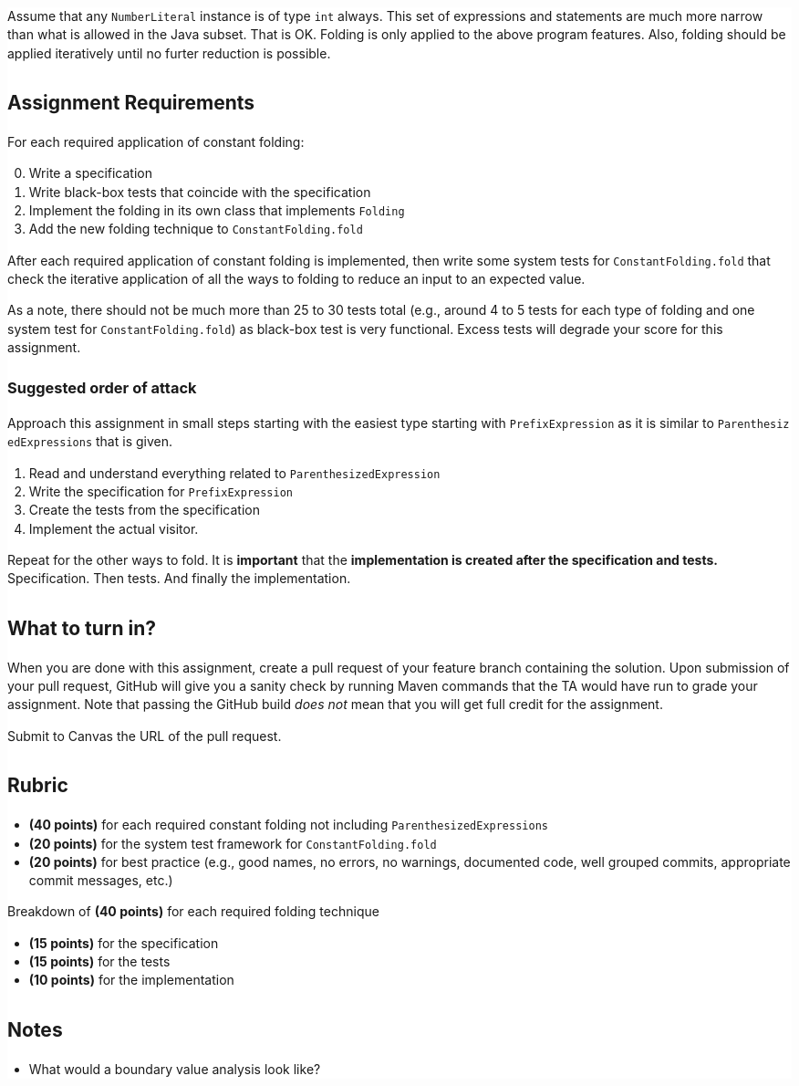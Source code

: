 Assume that any `NumberLiteral` instance is of type `int` always. This set of expressions and statements are much more narrow than what is allowed in the Java subset. That is OK. Folding is only applied to the above program features.  Also, folding should be applied iteratively until no furter reduction is possible.

## Assignment Requirements

For each required application of constant folding:

  0. Write a specification
  1. Write black-box tests that coincide with the specification
  2. Implement the folding in its own class that implements `Folding`
  3. Add the new folding technique to `ConstantFolding.fold`

After each required application of constant folding is implemented, then write some system tests for `ConstantFolding.fold` that check the iterative application of all the ways to folding to reduce an input to an expected value.

As a note, there should not be much more than 25 to 30 tests total (e.g., around 4 to 5 tests for each type of folding and one system test  for `ConstantFolding.fold`) as black-box test is very functional. Excess tests will degrade your score for this assignment.

### Suggested order of attack

Approach this assignment in small steps starting with the easiest type starting with `PrefixExpression` as it is similar to `ParenthesizedExpressions` that is given.

   1. Read and understand everything related to `ParenthesizedExpression`
   2. Write the specification for `PrefixExpression`
   3. Create the tests from the specification
   4. Implement the actual visitor. 

Repeat for the other ways to fold. It is **important** that the **implementation is created after the specification and tests.** Specification. Then tests. And finally the implementation.

## What to turn in?

When you are done with this assignment, create a pull request of your feature branch containing the solution. Upon submission of your pull request, GitHub will give you a sanity check by running Maven commands that the TA would have run to grade your assignment. Note that passing the GitHub build *does not* mean that you will get full credit for the assignment.  

Submit to Canvas the URL of the pull request.

## Rubric

  * **(40 points)** for each required constant folding not including `ParenthesizedExpressions`
  * **(20 points)** for the system test framework for `ConstantFolding.fold`
  * **(20 points)** for best practice (e.g., good names, no errors, no warnings, documented code, well grouped commits, appropriate commit messages, etc.)
  
Breakdown of **(40 points)** for each required folding technique 

  * **(15 points)** for the specification
  * **(15 points)** for the tests
  * **(10 points)** for the implementation
  
## Notes

  * What would a boundary value analysis look like? 
